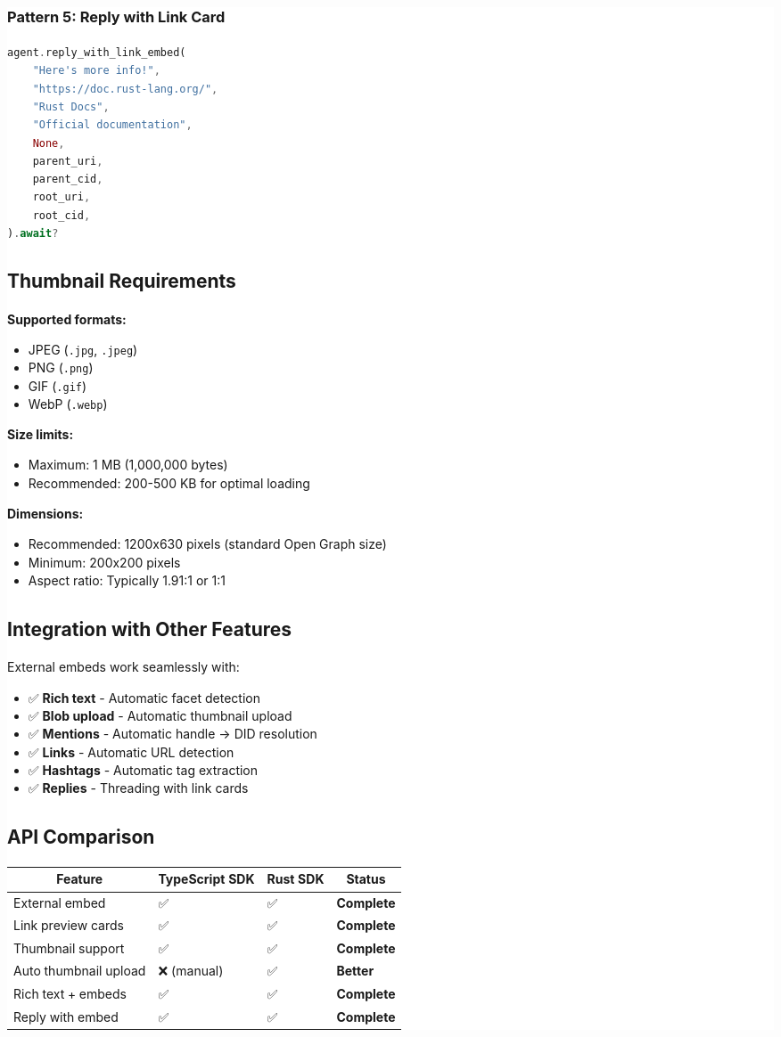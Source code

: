 ### Pattern 5: Reply with Link Card
```rust
agent.reply_with_link_embed(
    "Here's more info!",
    "https://doc.rust-lang.org/",
    "Rust Docs",
    "Official documentation",
    None,
    parent_uri,
    parent_cid,
    root_uri,
    root_cid,
).await?
```

## Thumbnail Requirements

**Supported formats:**
- JPEG (`.jpg`, `.jpeg`)
- PNG (`.png`)
- GIF (`.gif`)
- WebP (`.webp`)

**Size limits:**
- Maximum: 1 MB (1,000,000 bytes)
- Recommended: 200-500 KB for optimal loading

**Dimensions:**
- Recommended: 1200x630 pixels (standard Open Graph size)
- Minimum: 200x200 pixels
- Aspect ratio: Typically 1.91:1 or 1:1

## Integration with Other Features

External embeds work seamlessly with:
- ✅ **Rich text** - Automatic facet detection
- ✅ **Blob upload** - Automatic thumbnail upload
- ✅ **Mentions** - Automatic handle → DID resolution
- ✅ **Links** - Automatic URL detection
- ✅ **Hashtags** - Automatic tag extraction
- ✅ **Replies** - Threading with link cards

## API Comparison

| Feature | TypeScript SDK | Rust SDK | Status |
|---------|---------------|----------|--------|
| External embed | ✅ | ✅ | **Complete** |
| Link preview cards | ✅ | ✅ | **Complete** |
| Thumbnail support | ✅ | ✅ | **Complete** |
| Auto thumbnail upload | ❌ (manual) | ✅ | **Better** |
| Rich text + embeds | ✅ | ✅ | **Complete** |
| Reply with embed | ✅ | ✅ | **Complete** |
